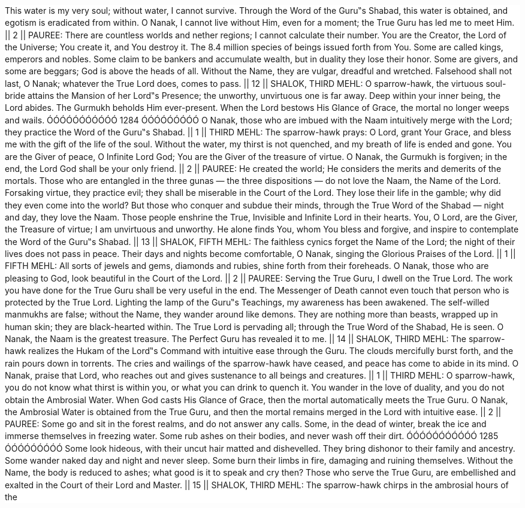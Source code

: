 This water is my very soul; without water, I cannot survive. Through the Word of the
Guru‟s Shabad, this water is obtained, and egotism is eradicated from within. O Nanak,
I cannot live without Him, even for a moment; the True Guru has led me to meet Him.
|| 2 || PAUREE: There are countless worlds and nether regions; I cannot calculate
their number. You are the Creator, the Lord of the Universe; You create it, and You
destroy it. The 8.4 million species of beings issued forth from You. Some are called
kings, emperors and nobles. Some claim to be bankers and accumulate wealth, but in
duality they lose their honor. Some are givers, and some are beggars; God is above the
heads of all. Without the Name, they are vulgar, dreadful and wretched. Falsehood shall
not last, O Nanak; whatever the True Lord does, comes to pass. || 12 || SHALOK,
THIRD MEHL: O sparrow-hawk, the virtuous soul-bride attains the Mansion of her
Lord‟s Presence; the unworthy, unvirtuous one is far away. Deep within your inner
being, the Lord abides. The Gurmukh beholds Him ever-present. When the Lord
bestows His Glance of Grace, the mortal no longer weeps and wails. 
ÓÓÓÓÓÓÓÓÓÓÓ 1284 ÓÓÓÓÓÓÓÓÓ
O Nanak, those who are imbued with the Naam intuitively merge with the Lord; they
practice the Word of the Guru‟s Shabad. || 1 || THIRD MEHL: The sparrow-hawk
prays: O Lord, grant Your Grace, and bless me with the gift of the life of the soul.
Without the water, my thirst is not quenched, and my breath of life is ended and gone.
You are the Giver of peace, O Infinite Lord God; You are the Giver of the treasure of
virtue. O Nanak, the Gurmukh is forgiven; in the end, the Lord God shall be your only
friend. || 2 || PAUREE: He created the world; He considers the merits and demerits
of the mortals. Those who are entangled in the three gunas — the three dispositions —
do not love the Naam, the Name of the Lord. Forsaking virtue, they practice evil; they
shall be miserable in the Court of the Lord. They lose their life in the gamble; why did
they even come into the world? But those who conquer and subdue their minds,
through the True Word of the Shabad — night and day, they love the Naam. Those
people enshrine the True, Invisible and Infinite Lord in their hearts. You, O Lord, are
the Giver, the Treasure of virtue; I am unvirtuous and unworthy. He alone finds You,
whom You bless and forgive, and inspire to contemplate the Word of the Guru‟s
Shabad. || 13 || SHALOK, FIFTH MEHL: The faithless cynics forget the Name of the
Lord; the night of their lives does not pass in peace. Their days and nights become
comfortable, O Nanak, singing the Glorious Praises of the Lord. || 1 || FIFTH MEHL:
All sorts of jewels and gems, diamonds and rubies, shine forth from their foreheads. O
Nanak, those who are pleasing to God, look beautiful in the Court of the Lord. || 2 ||
PAUREE: Serving the True Guru, I dwell on the True Lord. The work you have done for
the True Guru shall be very useful in the end. The Messenger of Death cannot even
touch that person who is protected by the True Lord. Lighting the lamp of the Guru‟s
Teachings, my awareness has been awakened. The self-willed manmukhs are false;
without the Name, they wander around like demons. They are nothing more than
beasts, wrapped up in human skin; they are black-hearted within. The True Lord is
pervading all; through the True Word of the Shabad, He is seen. O Nanak, the Naam is
the greatest treasure. The Perfect Guru has revealed it to me. || 14 || SHALOK,
THIRD MEHL: The sparrow-hawk realizes the Hukam of the Lord‟s Command with
intuitive ease through the Guru. The clouds mercifully burst forth, and the rain pours
down in torrents. The cries and wailings of the sparrow-hawk have ceased, and peace
has come to abide in its mind. O Nanak, praise that Lord, who reaches out and gives
sustenance to all beings and creatures. || 1 || THIRD MEHL: O sparrow-hawk, you
do not know what thirst is within you, or what you can drink to quench it. You wander
in the love of duality, and you do not obtain the Ambrosial Water. When God casts His
Glance of Grace, then the mortal automatically meets the True Guru. O Nanak, the
Ambrosial Water is obtained from the True Guru, and then the mortal remains merged
in the Lord with intuitive ease. || 2 || PAUREE: Some go and sit in the forest realms,
and do not answer any calls. Some, in the dead of winter, break the ice and immerse
themselves in freezing water. Some rub ashes on their bodies, and never wash off their
dirt. 
ÓÓÓÓÓÓÓÓÓÓÓ 1285 ÓÓÓÓÓÓÓÓÓ
Some look hideous, with their uncut hair matted and dishevelled. They bring dishonor
to their family and ancestry. Some wander naked day and night and never sleep. Some
burn their limbs in fire, damaging and ruining themselves. Without the Name, the body
is reduced to ashes; what good is it to speak and cry then? Those who serve the True
Guru, are embellished and exalted in the Court of their Lord and Master. || 15 ||
SHALOK, THIRD MEHL: The sparrow-hawk chirps in the ambrosial hours of the